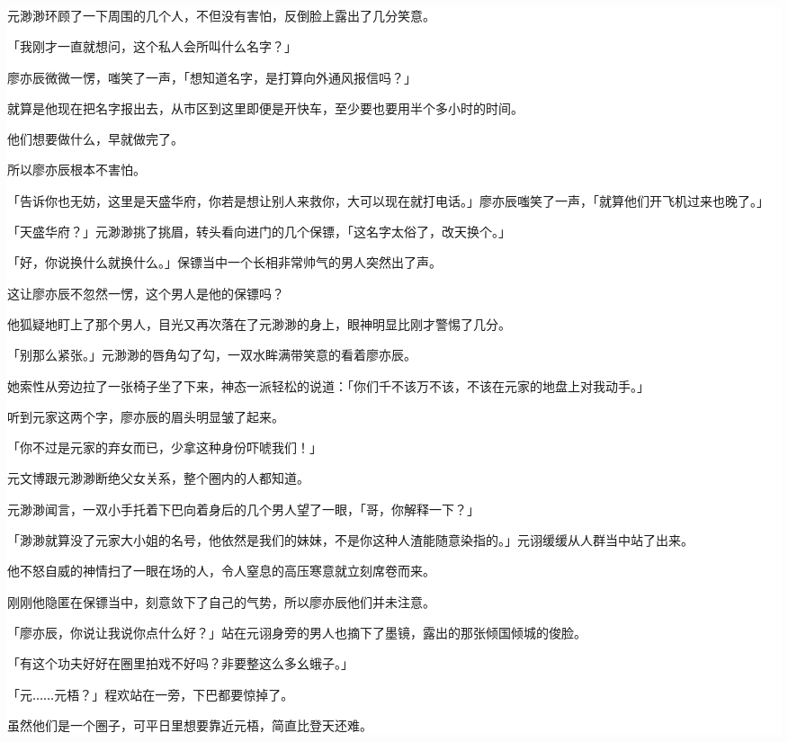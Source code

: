 
元渺渺环顾了一下周围的几个人，不但没有害怕，反倒脸上露出了几分笑意。


「我刚才一直就想问，这个私人会所叫什么名字？」


廖亦辰微微一愣，嗤笑了一声，「想知道名字，是打算向外通风报信吗？」


就算是他现在把名字报出去，从市区到这里即便是开快车，至少要也要用半个多小时的时间。


他们想要做什么，早就做完了。


所以廖亦辰根本不害怕。


「告诉你也无妨，这里是天盛华府，你若是想让别人来救你，大可以现在就打电话。」廖亦辰嗤笑了一声，「就算他们开飞机过来也晚了。」


「天盛华府？」元渺渺挑了挑眉，转头看向进门的几个保镖，「这名字太俗了，改天换个。」


「好，你说换什么就换什么。」保镖当中一个长相非常帅气的男人突然出了声。


这让廖亦辰不忽然一愣，这个男人是他的保镖吗？


他狐疑地盯上了那个男人，目光又再次落在了元渺渺的身上，眼神明显比刚才警惕了几分。


「别那么紧张。」元渺渺的唇角勾了勾，一双水眸满带笑意的看着廖亦辰。


她索性从旁边拉了一张椅子坐了下来，神态一派轻松的说道：「你们千不该万不该，不该在元家的地盘上对我动手。」


听到元家这两个字，廖亦辰的眉头明显皱了起来。


「你不过是元家的弃女而已，少拿这种身份吓唬我们！」


元文博跟元渺渺断绝父女关系，整个圈内的人都知道。


元渺渺闻言，一双小手托着下巴向着身后的几个男人望了一眼，「哥，你解释一下？」


「渺渺就算没了元家大小姐的名号，他依然是我们的妹妹，不是你这种人渣能随意染指的。」元诩缓缓从人群当中站了出来。


他不怒自威的神情扫了一眼在场的人，令人窒息的高压寒意就立刻席卷而来。


刚刚他隐匿在保镖当中，刻意敛下了自己的气势，所以廖亦辰他们并未注意。


「廖亦辰，你说让我说你点什么好？」站在元诩身旁的男人也摘下了墨镜，露出的那张倾国倾城的俊脸。


「有这个功夫好好在圈里拍戏不好吗？非要整这么多幺蛾子。」


「元……元梧？」程欢站在一旁，下巴都要惊掉了。


虽然他们是一个圈子，可平日里想要靠近元梧，简直比登天还难。

